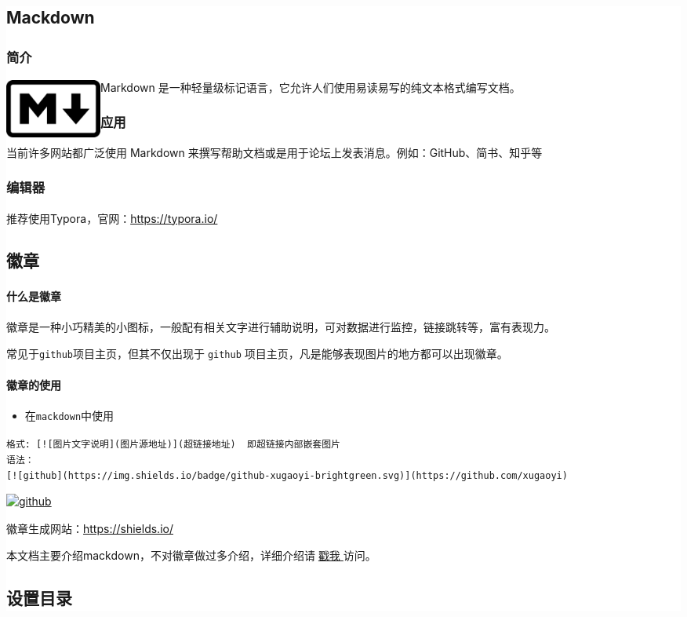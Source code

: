 ## Mackdown

### 简介

<img src='./test/logo.png' width='120px' style='float:left'>

Markdown 是一种轻量级标记语言，它允许人们使用易读易写的纯文本格式编写文档。

###  应用

当前许多网站都广泛使用 Markdown 来撰写帮助文档或是用于论坛上发表消息。例如：GitHub、简书、知乎等

### 编辑器

推荐使用Typora，官网：<https://typora.io/>





## 徽章

#### 什么是徽章

徽章是一种小巧精美的小图标，一般配有相关文字进行辅助说明，可对数据进行监控，链接跳转等，富有表现力。

常见于`github`项目主页，但其不仅出现于 `github` 项目主页，凡是能够表现图片的地方都可以出现徽章。



#### 徽章的使用

* 在`mackdown`中使用

```
格式: [![图片文字说明](图片源地址)](超链接地址)  即超链接内部嵌套图片
语法：
[![github](https://img.shields.io/badge/github-xugaoyi-brightgreen.svg)](https://github.com/xugaoyi)
```
[![github](https://img.shields.io/badge/github-xugaoyi-brightgreen.svg)](https://github.com/xugaoyi)



徽章生成网站：<https://shields.io/>

本文档主要介绍mackdown，不对徽章做过多介绍，详细介绍请 [ 戳我 ](https://segmentfault.com/a/1190000019552597) 访问。





## 设置目录
